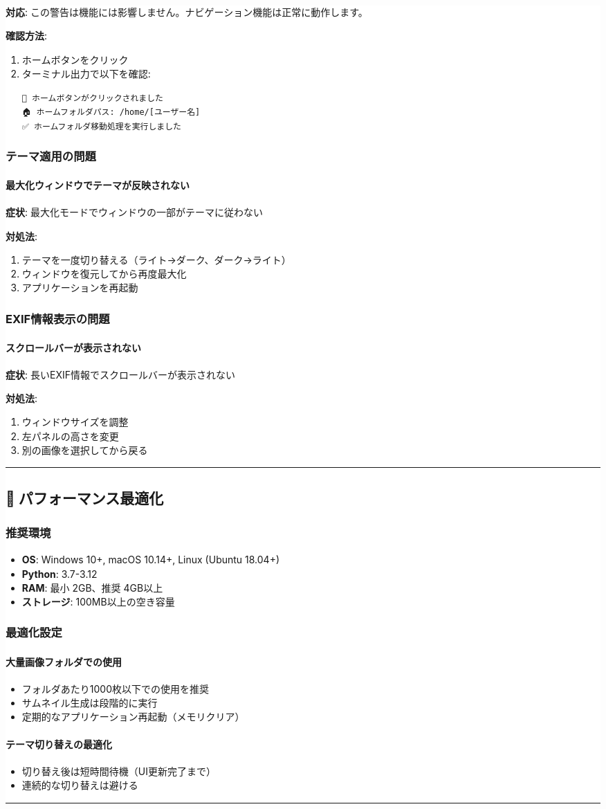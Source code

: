 **対応**: この警告は機能には影響しません。ナビゲーション機能は正常に動作します。

**確認方法**:
1. ホームボタンをクリック
2. ターミナル出力で以下を確認:
   ```
   🔧 ホームボタンがクリックされました
   🏠 ホームフォルダパス: /home/[ユーザー名]
   ✅ ホームフォルダ移動処理を実行しました
   ```

### テーマ適用の問題

#### 最大化ウィンドウでテーマが反映されない

**症状**: 最大化モードでウィンドウの一部がテーマに従わない

**対処法**:
1. テーマを一度切り替える（ライト→ダーク、ダーク→ライト）
2. ウィンドウを復元してから再度最大化
3. アプリケーションを再起動

### EXIF情報表示の問題

#### スクロールバーが表示されない

**症状**: 長いEXIF情報でスクロールバーが表示されない

**対処法**:
1. ウィンドウサイズを調整
2. 左パネルの高さを変更
3. 別の画像を選択してから戻る

---

## 🏃 パフォーマンス最適化

### 推奨環境

- **OS**: Windows 10+, macOS 10.14+, Linux (Ubuntu 18.04+)
- **Python**: 3.7-3.12
- **RAM**: 最小 2GB、推奨 4GB以上
- **ストレージ**: 100MB以上の空き容量

### 最適化設定

#### 大量画像フォルダでの使用
- フォルダあたり1000枚以下での使用を推奨
- サムネイル生成は段階的に実行
- 定期的なアプリケーション再起動（メモリクリア）

#### テーマ切り替えの最適化
- 切り替え後は短時間待機（UI更新完了まで）
- 連続的な切り替えは避ける

---